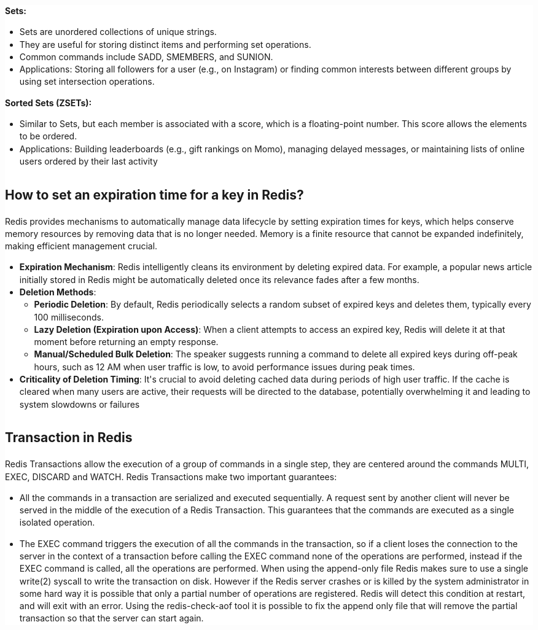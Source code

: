 **Sets:**

- Sets are unordered collections of unique strings.
- They are useful for storing distinct items and performing set operations.
- Common commands include SADD, SMEMBERS, and SUNION.
- Applications: Storing all followers for a user (e.g., on Instagram) or finding common interests between different groups by using set intersection operations.

**Sorted Sets (ZSETs):**

- Similar to Sets, but each member is associated with a score, which is a floating-point number. This score allows the elements to be ordered.
- Applications: Building leaderboards (e.g., gift rankings on Momo), managing delayed messages, or maintaining lists of online users ordered by their last activity

## How to set an expiration time for a key in Redis?

Redis provides mechanisms to automatically manage data lifecycle by setting expiration times for keys, which helps conserve memory resources by removing data that is no longer needed. Memory is a finite resource that cannot be expanded indefinitely, making efficient management crucial.

- **Expiration Mechanism**: Redis intelligently cleans its environment by deleting expired data. For example, a popular news article initially stored in Redis might be automatically deleted once its relevance fades after a few months.
- **Deletion Methods**:
  - **Periodic Deletion**: By default, Redis periodically selects a random subset of expired keys and deletes them, typically every 100 milliseconds.
  - **Lazy Deletion (Expiration upon Access)**: When a client attempts to access an expired key, Redis will delete it at that moment before returning an empty response.
  - **Manual/Scheduled Bulk Deletion**: The speaker suggests running a command to delete all expired keys during off-peak hours, such as 12 AM when user traffic is low, to avoid performance issues during peak times.
- **Criticality of Deletion Timing**: It's crucial to avoid deleting cached data during periods of high user traffic. If the cache is cleared when many users are active, their requests will be directed to the database, potentially overwhelming it and leading to system slowdowns or failures

## Transaction in Redis

Redis Transactions allow the execution of a group of commands in a single step, they are centered around the commands MULTI, EXEC, DISCARD and WATCH. Redis Transactions make two important guarantees:

- All the commands in a transaction are serialized and executed sequentially. A request sent by another client will never be served in the middle of the execution of a Redis Transaction. This guarantees that the commands are executed as a single isolated operation.

- The EXEC command triggers the execution of all the commands in the transaction, so if a client loses the connection to the server in the context of a transaction before calling the EXEC command none of the operations are performed, instead if the EXEC command is called, all the operations are performed. When using the append-only file Redis makes sure to use a single write(2) syscall to write the transaction on disk. However if the Redis server crashes or is killed by the system administrator in some hard way it is possible that only a partial number of operations are registered. Redis will detect this condition at restart, and will exit with an error. Using the redis-check-aof tool it is possible to fix the append only file that will remove the partial transaction so that the server can start again.
